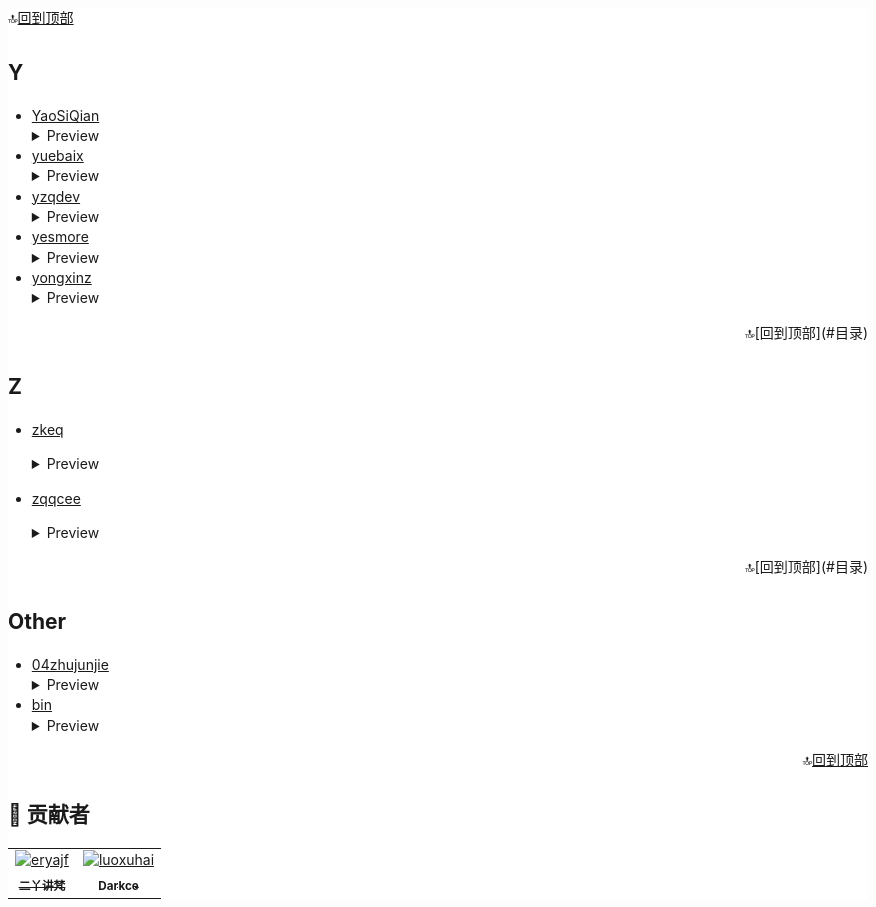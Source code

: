 🔝[回到顶部](#目录)
</div>

## Y

- [YaoSiQian](https://github.com/YaoSiQian)
  <details><summary>Preview</summary></details>
- [yuebaix](https://github.com/yuebaix)
  <details><summary>Preview</summary></details>
- [yzqdev](https://github.com/yzqdev)
  <details><summary>Preview</summary></details>
- [yesmore](https://github.com/yesmore)
  <details><summary>Preview</summary></details>
- [yongxinz](https://github.com/yongxinz)
  <details><summary>Preview</summary></details>

<div align="right">
🔝[回到顶部](#目录)
</div>

## Z

- [zkeq](https://github.com/zkeq)

  <details><summary>Preview</summary></details>

- [zqqcee](https://github.com/zqqcee)

  <details><summary>Preview</summary></details>

<div align="right">
🔝[回到顶部](#目录)
</div>

## Other

- [04zhujunjie](https://github.com/04zhujunjie)
  <details><summary>Preview</summary></details>
- [bin](https://github.com/17661977890)
  <details><summary>Preview</summary></details>

<div align="right">

🔝[回到顶部](#目录)
</div>

## 🤝 贡献者



<div align="center">

<table>
<tr>
    <td align="center">
        <a href="https://github.com/eryajf">
            <img src="https://avatars.githubusercontent.com/u/33259379?v=4" width="55;" alt="eryajf"/>
            <br />
            <sub><b>二丫讲梵</b></sub>
        </a>
    </td>
    <td align="center">
        <a href="https://github.com/luoxuhai">
            <img src="https://avatars.githubusercontent.com/u/37284154?v=4" width="55;" alt="luoxuhai"/>
            <br />
            <sub><b>Darkce</b></sub>
